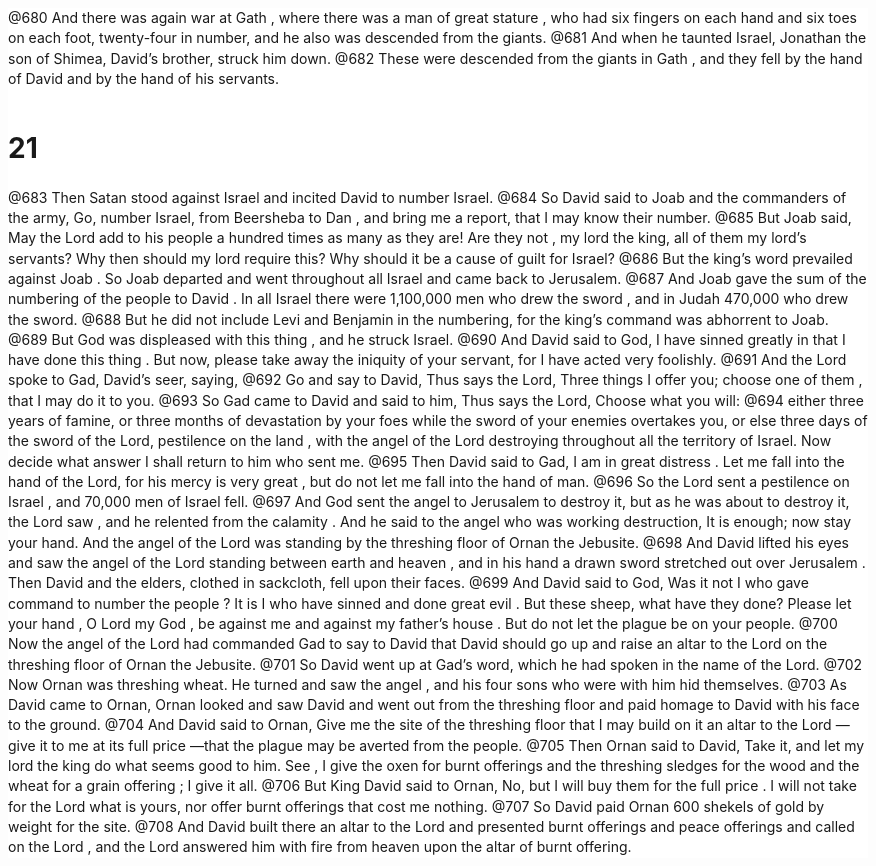 @680 And there was again war at Gath , where there was a man of great stature , who had six fingers on each hand and six toes on each foot, twenty-four in number, and he also was descended from the giants.
@681 And when he taunted Israel, Jonathan the son of Shimea, David’s brother, struck him down.
@682 These were descended from the giants in Gath , and they fell by the hand of David and by the hand of his servants.

# 21
@683 Then Satan stood against Israel and incited David to number Israel.
@684 So David said to Joab and the commanders of the army, Go, number Israel, from Beersheba to Dan , and bring me a report, that I may know their number.
@685 But Joab said, May the Lord add to his people a hundred times as many as they are! Are they not , my lord the king, all of them my lord’s servants? Why then should my lord require this? Why should it be a cause of guilt for Israel?
@686 But the king’s word prevailed against Joab . So Joab departed and went throughout all Israel and came back to Jerusalem.
@687 And Joab gave the sum of the numbering of the people to David . In all Israel there were 1,100,000 men who drew the sword , and in Judah 470,000 who drew the sword.
@688 But he did not include Levi and Benjamin in the numbering, for the king’s command was abhorrent to Joab.
@689 But God was displeased with this thing , and he struck Israel.
@690 And David said to God, I have sinned greatly in that I have done this thing . But now, please take away the iniquity of your servant, for I have acted very foolishly.
@691 And the Lord spoke to Gad, David’s seer, saying,
@692 Go and say to David, Thus says the Lord, Three things I offer you; choose one of them , that I may do it to you.
@693 So Gad came to David and said to him, Thus says the Lord, Choose what you will:
@694 either three years of famine, or three months of devastation by your foes while the sword of your enemies overtakes you, or else three days of the sword of the Lord, pestilence on the land , with the angel of the Lord destroying throughout all the territory of Israel. Now decide what answer I shall return to him who sent me.
@695 Then David said to Gad, I am in great distress . Let me fall into the hand of the Lord, for his mercy is very great , but do not let me fall into the hand of man.
@696 So the Lord sent a pestilence on Israel , and 70,000 men of Israel fell.
@697 And God sent the angel to Jerusalem to destroy it, but as he was about to destroy it, the Lord saw , and he relented from the calamity . And he said to the angel who was working destruction, It is enough; now stay your hand. And the angel of the Lord was standing by the threshing floor of Ornan the Jebusite.
@698 And David lifted his eyes and saw the angel of the Lord standing between earth and heaven , and in his hand a drawn sword stretched out over Jerusalem . Then David and the elders, clothed in sackcloth, fell upon their faces.
@699 And David said to God, Was it not I who gave command to number the people ? It is I who have sinned and done great evil . But these sheep, what have they done? Please let your hand , O Lord my God , be against me and against my father’s house . But do not let the plague be on your people.
@700 Now the angel of the Lord had commanded Gad to say to David that David should go up and raise an altar to the Lord on the threshing floor of Ornan the Jebusite.
@701 So David went up at Gad’s word, which he had spoken in the name of the Lord.
@702 Now Ornan was threshing wheat. He turned and saw the angel , and his four sons who were with him hid themselves.
@703 As David came to Ornan, Ornan looked and saw David and went out from the threshing floor and paid homage to David with his face to the ground.
@704 And David said to Ornan, Give me the site of the threshing floor that I may build on it an altar to the Lord — give it to me at its full price —that the plague may be averted from the people.
@705 Then Ornan said to David, Take it, and let my lord the king do what seems good to him. See , I give the oxen for burnt offerings and the threshing sledges for the wood and the wheat for a grain offering ; I give it all.
@706 But King David said to Ornan, No, but I will buy them for the full price . I will not take for the Lord what is yours, nor offer burnt offerings that cost me nothing.
@707 So David paid Ornan 600 shekels of gold by weight for the site.
@708 And David built there an altar to the Lord and presented burnt offerings and peace offerings and called on the Lord , and the Lord answered him with fire from heaven upon the altar of burnt offering.